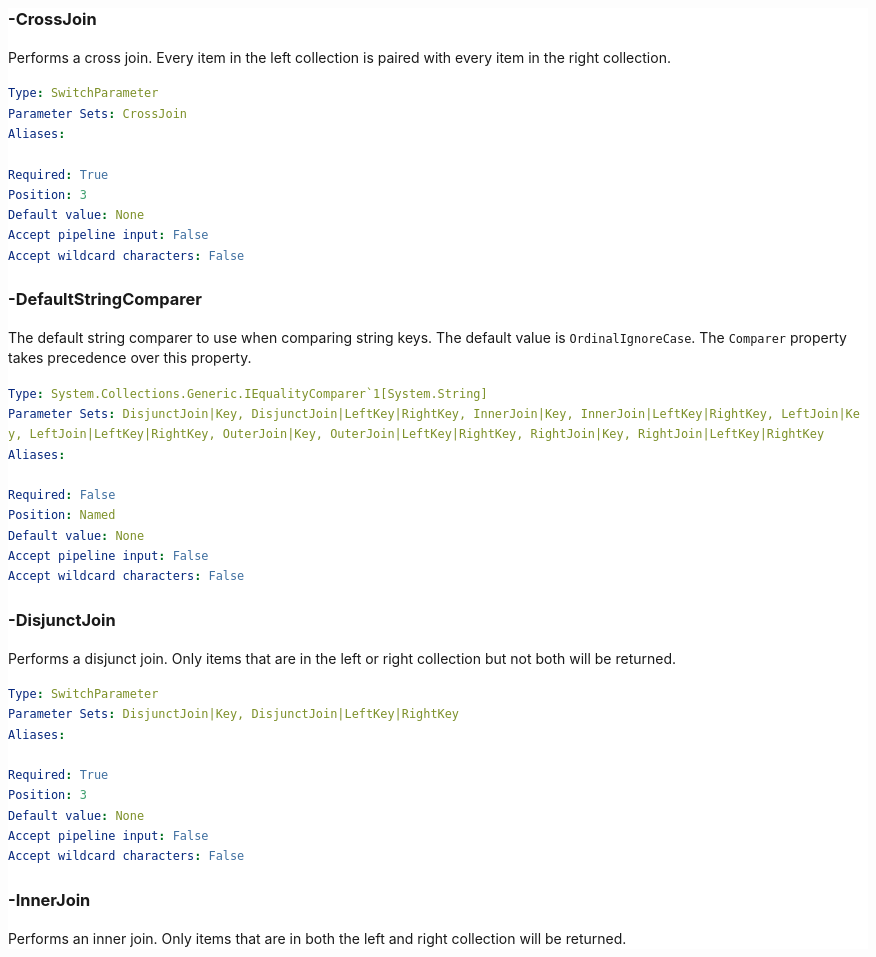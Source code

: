 ### -CrossJoin
Performs a cross join. Every item in the left collection is paired with every item in the right collection.

```yaml
Type: SwitchParameter
Parameter Sets: CrossJoin
Aliases:

Required: True
Position: 3
Default value: None
Accept pipeline input: False
Accept wildcard characters: False
```

### -DefaultStringComparer
The default string comparer to use when comparing string keys. The default value is `OrdinalIgnoreCase`. The `Comparer` property takes precedence over this property.

```yaml
Type: System.Collections.Generic.IEqualityComparer`1[System.String]
Parameter Sets: DisjunctJoin|Key, DisjunctJoin|LeftKey|RightKey, InnerJoin|Key, InnerJoin|LeftKey|RightKey, LeftJoin|Key, LeftJoin|LeftKey|RightKey, OuterJoin|Key, OuterJoin|LeftKey|RightKey, RightJoin|Key, RightJoin|LeftKey|RightKey
Aliases:

Required: False
Position: Named
Default value: None
Accept pipeline input: False
Accept wildcard characters: False
```

### -DisjunctJoin
Performs a disjunct join. Only items that are in the left or right collection but not both will be returned.

```yaml
Type: SwitchParameter
Parameter Sets: DisjunctJoin|Key, DisjunctJoin|LeftKey|RightKey
Aliases:

Required: True
Position: 3
Default value: None
Accept pipeline input: False
Accept wildcard characters: False
```

### -InnerJoin
Performs an inner join. Only items that are in both the left and right collection will be returned.
